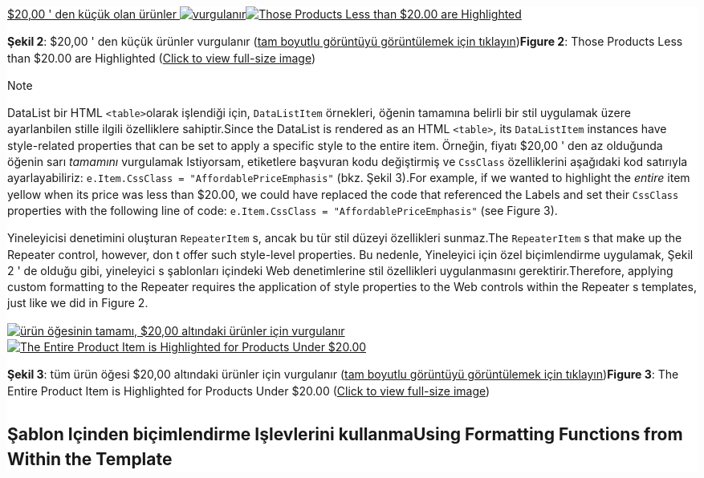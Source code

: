 <span data-ttu-id="37c1a-190">[$20,00 ' den küçük olan ürünler ![vurgulanır](formatting-the-datalist-and-repeater-based-upon-data-cs/_static/image5.png)](formatting-the-datalist-and-repeater-based-upon-data-cs/_static/image4.png)</span><span class="sxs-lookup"><span data-stu-id="37c1a-190">[![Those Products Less than $20.00 are Highlighted](formatting-the-datalist-and-repeater-based-upon-data-cs/_static/image5.png)](formatting-the-datalist-and-repeater-based-upon-data-cs/_static/image4.png)</span></span>

<span data-ttu-id="37c1a-191">**Şekil 2**: $20,00 ' den küçük ürünler vurgulanır ([tam boyutlu görüntüyü görüntülemek için tıklayın](formatting-the-datalist-and-repeater-based-upon-data-cs/_static/image6.png))</span><span class="sxs-lookup"><span data-stu-id="37c1a-191">**Figure 2**: Those Products Less than $20.00 are Highlighted ([Click to view full-size image](formatting-the-datalist-and-repeater-based-upon-data-cs/_static/image6.png))</span></span>

> [!NOTE]
> <span data-ttu-id="37c1a-192">DataList bir HTML `<table>`olarak işlendiği için, `DataListItem` örnekleri, öğenin tamamına belirli bir stil uygulamak üzere ayarlanbilen stille ilgili özelliklere sahiptir.</span><span class="sxs-lookup"><span data-stu-id="37c1a-192">Since the DataList is rendered as an HTML `<table>`, its `DataListItem` instances have style-related properties that can be set to apply a specific style to the entire item.</span></span> <span data-ttu-id="37c1a-193">Örneğin, fiyatı $20,00 ' den az olduğunda öğenin sarı *tamamını* vurgulamak Istiyorsam, etiketlere başvuran kodu değiştirmiş ve `CssClass` özelliklerini aşağıdaki kod satırıyla ayarlayabiliriz: `e.Item.CssClass = "AffordablePriceEmphasis"` (bkz. Şekil 3).</span><span class="sxs-lookup"><span data-stu-id="37c1a-193">For example, if we wanted to highlight the *entire* item yellow when its price was less than $20.00, we could have replaced the code that referenced the Labels and set their `CssClass` properties with the following line of code: `e.Item.CssClass = "AffordablePriceEmphasis"` (see Figure 3).</span></span>

<span data-ttu-id="37c1a-194">Yineleyicisi denetimini oluşturan `RepeaterItem` s, ancak bu tür stil düzeyi özellikleri sunmaz.</span><span class="sxs-lookup"><span data-stu-id="37c1a-194">The `RepeaterItem` s that make up the Repeater control, however, don t offer such style-level properties.</span></span> <span data-ttu-id="37c1a-195">Bu nedenle, Yineleyici için özel biçimlendirme uygulamak, Şekil 2 ' de olduğu gibi, yineleyici s şablonları içindeki Web denetimlerine stil özellikleri uygulanmasını gerektirir.</span><span class="sxs-lookup"><span data-stu-id="37c1a-195">Therefore, applying custom formatting to the Repeater requires the application of style properties to the Web controls within the Repeater s templates, just like we did in Figure 2.</span></span>

<span data-ttu-id="37c1a-196">[![ürün öğesinin tamamı, $20,00 altındaki ürünler için vurgulanır](formatting-the-datalist-and-repeater-based-upon-data-cs/_static/image8.png)](formatting-the-datalist-and-repeater-based-upon-data-cs/_static/image7.png)</span><span class="sxs-lookup"><span data-stu-id="37c1a-196">[![The Entire Product Item is Highlighted for Products Under $20.00](formatting-the-datalist-and-repeater-based-upon-data-cs/_static/image8.png)](formatting-the-datalist-and-repeater-based-upon-data-cs/_static/image7.png)</span></span>

<span data-ttu-id="37c1a-197">**Şekil 3**: tüm ürün öğesi $20,00 altındaki ürünler için vurgulanır ([tam boyutlu görüntüyü görüntülemek için tıklayın](formatting-the-datalist-and-repeater-based-upon-data-cs/_static/image9.png))</span><span class="sxs-lookup"><span data-stu-id="37c1a-197">**Figure 3**: The Entire Product Item is Highlighted for Products Under $20.00 ([Click to view full-size image](formatting-the-datalist-and-repeater-based-upon-data-cs/_static/image9.png))</span></span>

## <a name="using-formatting-functions-from-within-the-template"></a><span data-ttu-id="37c1a-198">Şablon Içinden biçimlendirme Işlevlerini kullanma</span><span class="sxs-lookup"><span data-stu-id="37c1a-198">Using Formatting Functions from Within the Template</span></span>
